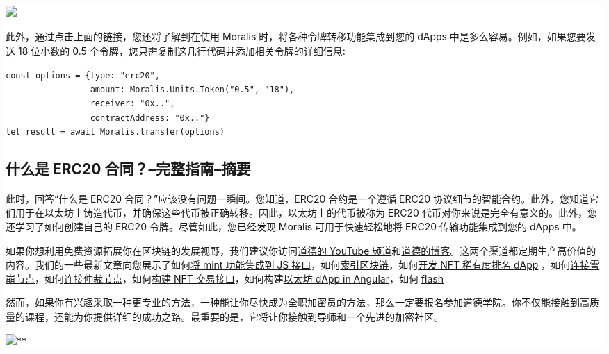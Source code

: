 ![](../Images/1e41f54b4bcfc9b8f139d9da4aa54c72.png)

此外，通过点击上面的链接，您还将了解到在使用 Moralis 时，将各种令牌转移功能集成到您的 dApps 中是多么容易。例如，如果您要发送 18 位小数的 0.5 个令牌，您只需复制这几行代码并添加相关令牌的详细信息:

```
const options = {type: "erc20", 
                 amount: Moralis.Units.Token("0.5", "18"), 
                 receiver: "0x..",
                 contractAddress: "0x.."}
let result = await Moralis.transfer(options)
```

## 什么是 ERC20 合同？–完整指南–摘要

此时，回答“什么是 ERC20 合同？”应该没有问题一瞬间。您知道，ERC20 合约是一个遵循 ERC20 协议细节的智能合约。此外，您知道它们用于在以太坊上铸造代币，并确保这些代币被正确转移。因此，以太坊上的代币被称为 ERC20 代币对你来说是完全有意义的。此外，您还学习了如何创建自己的 ERC20 令牌。尽管如此，您已经发现 Moralis 可用于快速轻松地将 ERC20 传输功能集成到您的 dApps 中。

如果你想利用免费资源拓展你在区块链的发展视野，我们建议你访问[道德的 YouTube 频道](https://www.youtube.com/c/MoralisWeb3)和[道德的博客](https://moralis.io/blog/)。这两个渠道都定期生产高价值的内容。我们的一些最新文章向您展示了如何[将 mint 功能集成到 JS 接口](https://moralis.io/integrate-mint-function-to-js-interface-nft-development/)，如何[索引区块链](https://moralis.io/how-to-index-the-blockchain-the-ultimate-guide/)，如何[开发 NFT 稀有度排名 dApp](https://moralis.io/how-to-develop-an-nft-rarity-ranking-dapp/) ，如何[连接雪崩节点](https://moralis.io/how-to-connect-to-avalanche-nodes/)，如何[连接仲裁节点](https://moralis.io/full-guide-how-to-connect-to-arbitrum-nodes/)，如何[构建 NFT 交易接口](https://moralis.io/build-an-nft-trading-interface-full-guide/)，如何构建[以太坊 dApp in Angular](https://moralis.io/how-to-build-ethereum-dapps-in-angular/)，如何 [flash](https://moralis.io/how-do-flash-loans-work-full-walkthrough/)

然而，如果你有兴趣采取一种更专业的方法，一种能让你尽快成为全职加密员的方法，那么一定要报名参加[道德学院](https://academy.moralis.io/)。你不仅能接触到高质量的课程，还能为你提供详细的成功之路。最重要的是，它将让你接触到导师和一个先进的加密社区。

![](../Images/feb5d1a4d334f72dc423c37e33e0ad49.png)**